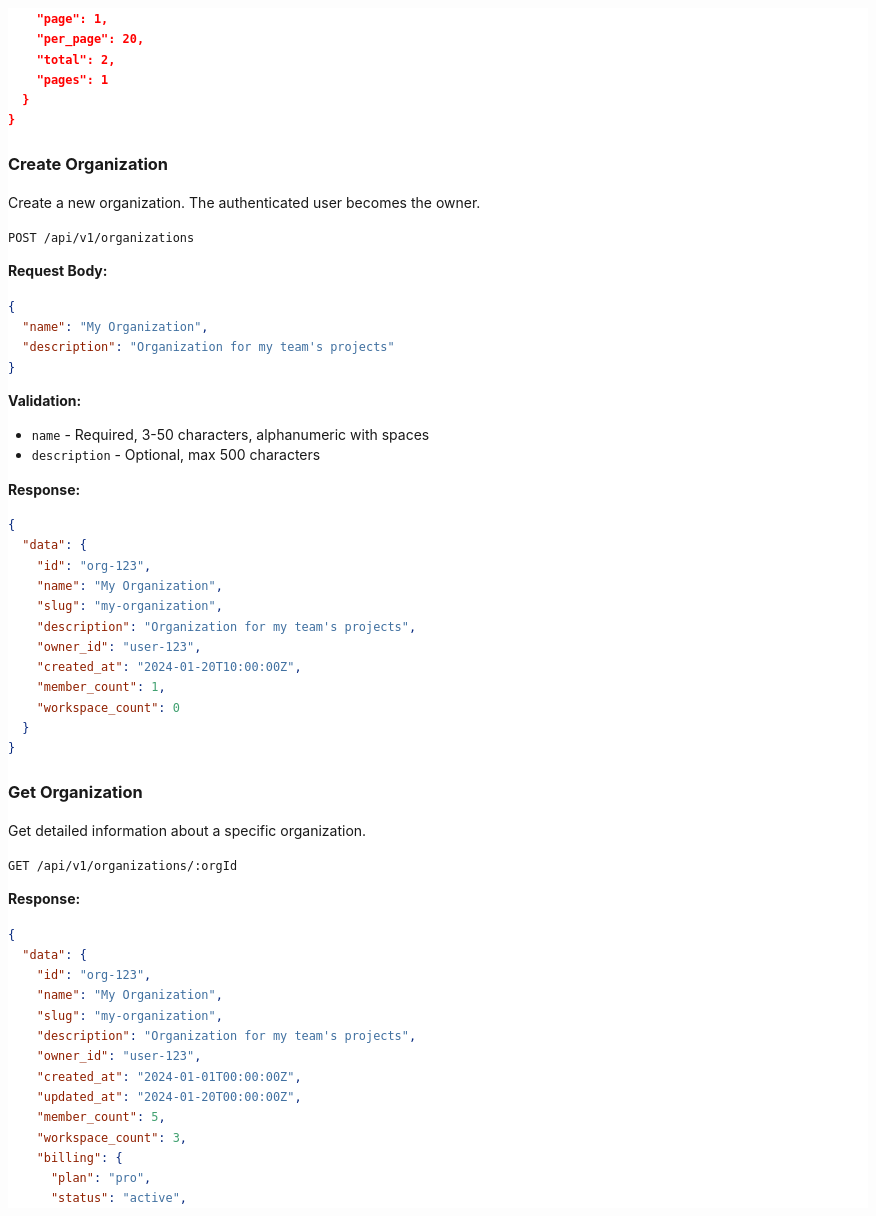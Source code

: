 ```json
    "page": 1,
    "per_page": 20,
    "total": 2,
    "pages": 1
  }
}
```

### Create Organization

Create a new organization. The authenticated user becomes the owner.

```http
POST /api/v1/organizations
```

**Request Body:**
```json
{
  "name": "My Organization",
  "description": "Organization for my team's projects"
}
```

**Validation:**
- `name` - Required, 3-50 characters, alphanumeric with spaces
- `description` - Optional, max 500 characters

**Response:**
```json
{
  "data": {
    "id": "org-123",
    "name": "My Organization",
    "slug": "my-organization",
    "description": "Organization for my team's projects",
    "owner_id": "user-123",
    "created_at": "2024-01-20T10:00:00Z",
    "member_count": 1,
    "workspace_count": 0
  }
}
```

### Get Organization

Get detailed information about a specific organization.

```http
GET /api/v1/organizations/:orgId
```

**Response:**
```json
{
  "data": {
    "id": "org-123",
    "name": "My Organization",
    "slug": "my-organization",
    "description": "Organization for my team's projects",
    "owner_id": "user-123",
    "created_at": "2024-01-01T00:00:00Z",
    "updated_at": "2024-01-20T00:00:00Z",
    "member_count": 5,
    "workspace_count": 3,
    "billing": {
      "plan": "pro",
      "status": "active",
```